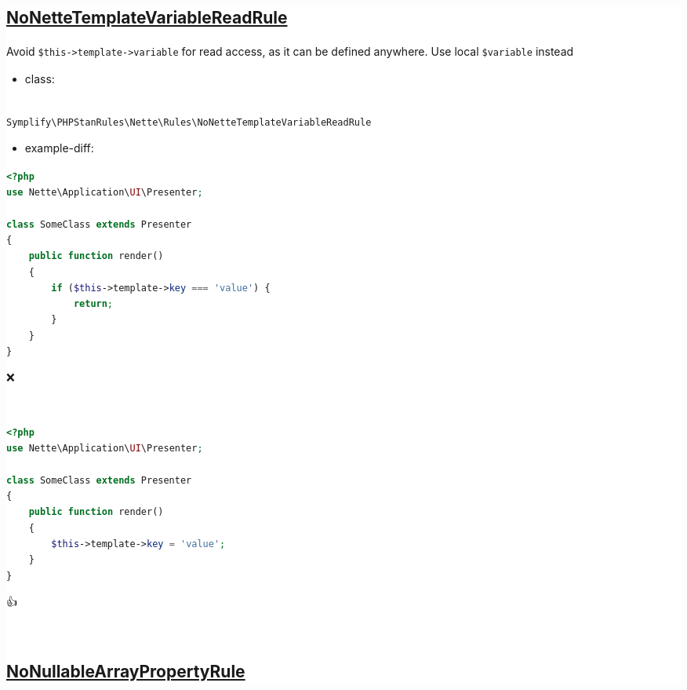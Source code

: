 ## [NoNetteTemplateVariableReadRule](../packages/nette/src/Rules/NoNetteTemplateVariableReadRule.php)

Avoid `$this->template->variable` for read access, as it can be defined anywhere. Use local `$variable` instead



- class:

```

Symplify\PHPStanRules\Nette\Rules\NoNetteTemplateVariableReadRule

```



- example-diff:

```php
<?php
use Nette\Application\UI\Presenter;

class SomeClass extends Presenter
{
    public function render()
    {
        if ($this->template->key === 'value') {
            return;
        }
    }
}
```

:x:

<br>

```php
<?php
use Nette\Application\UI\Presenter;

class SomeClass extends Presenter
{
    public function render()
    {
        $this->template->key = 'value';
    }
}
```

:+1:

<br>

## [NoNullableArrayPropertyRule](../src/Rules/NoNullableArrayPropertyRule.php)
